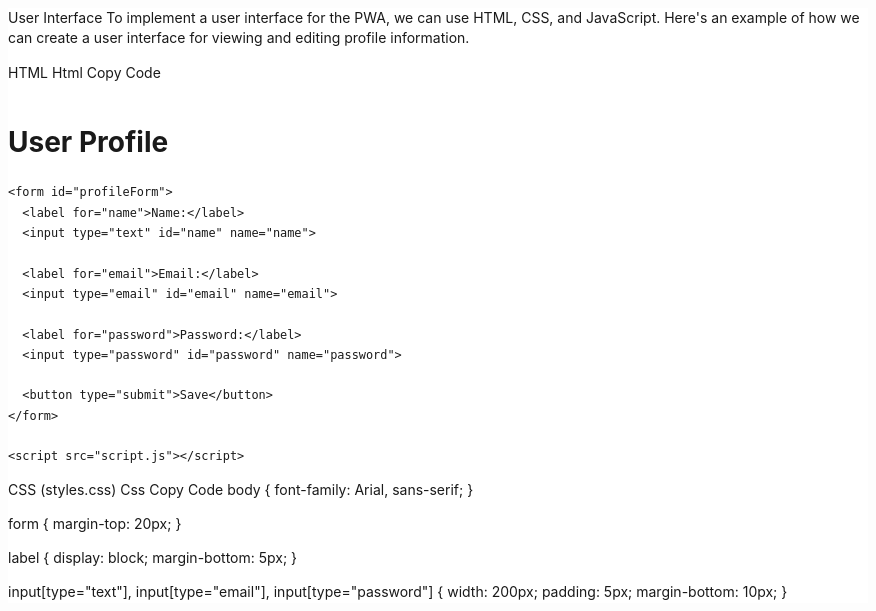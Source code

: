 User Interface
To implement a user interface for the PWA, we can use HTML, CSS, and JavaScript. Here's an example of how we can create a user interface for viewing and editing profile information.

HTML
Html
Copy Code
<!DOCTYPE html>
<html>
  <head>
    <title>User Profile</title>
    <link rel="stylesheet" type="text/css" href="styles.css">
  </head>
  <body>
    <h1>User Profile</h1>
    
    <form id="profileForm">
      <label for="name">Name:</label>
      <input type="text" id="name" name="name">
      
      <label for="email">Email:</label>
      <input type="email" id="email" name="email">
      
      <label for="password">Password:</label>
      <input type="password" id="password" name="password">
      
      <button type="submit">Save</button>
    </form>
    
    <script src="script.js"></script>
  </body>
</html>
CSS (styles.css)
Css
Copy Code
body {
  font-family: Arial, sans-serif;
}

form {
  margin-top: 20px;
}

label {
  display: block;
  margin-bottom: 5px;
}

input[type="text"],
input[type="email"],
input[type="password"] {
  width: 200px;
  padding: 5px;
  margin-bottom: 10px;
}
